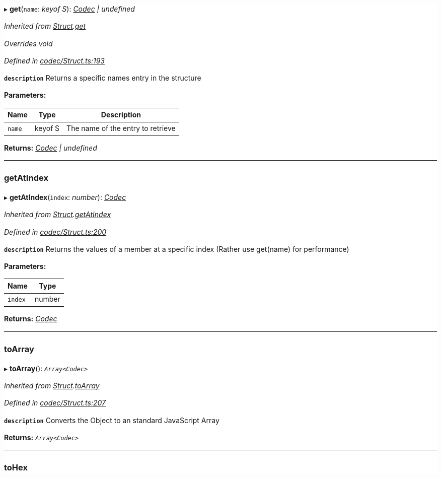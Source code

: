▸ **get**(`name`: *keyof S*): *[Codec](../interfaces/_types_.codec.md) | undefined*

*Inherited from [Struct](_codec_struct_.struct.md).[get](_codec_struct_.struct.md#get)*

*Overrides void*

*Defined in [codec/Struct.ts:193](https://github.com/polkadot-js/api/blob/c47ed58/packages/types/src/codec/Struct.ts#L193)*

**`description`** Returns a specific names entry in the structure

**Parameters:**

Name | Type | Description |
------ | ------ | ------ |
`name` | keyof S | The name of the entry to retrieve  |

**Returns:** *[Codec](../interfaces/_types_.codec.md) | undefined*

___

###  getAtIndex

▸ **getAtIndex**(`index`: *number*): *[Codec](../interfaces/_types_.codec.md)*

*Inherited from [Struct](_codec_struct_.struct.md).[getAtIndex](_codec_struct_.struct.md#getatindex)*

*Defined in [codec/Struct.ts:200](https://github.com/polkadot-js/api/blob/c47ed58/packages/types/src/codec/Struct.ts#L200)*

**`description`** Returns the values of a member at a specific index (Rather use get(name) for performance)

**Parameters:**

Name | Type |
------ | ------ |
`index` | number |

**Returns:** *[Codec](../interfaces/_types_.codec.md)*

___

###  toArray

▸ **toArray**(): *`Array<Codec>`*

*Inherited from [Struct](_codec_struct_.struct.md).[toArray](_codec_struct_.struct.md#toarray)*

*Defined in [codec/Struct.ts:207](https://github.com/polkadot-js/api/blob/c47ed58/packages/types/src/codec/Struct.ts#L207)*

**`description`** Converts the Object to an standard JavaScript Array

**Returns:** *`Array<Codec>`*

___

###  toHex
